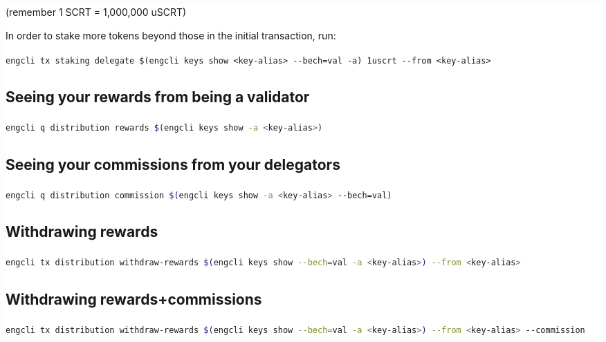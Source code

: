 (remember 1 SCRT = 1,000,000 uSCRT)

In order to stake more tokens beyond those in the initial transaction, run:

```
engcli tx staking delegate $(engcli keys show <key-alias> --bech=val -a) 1uscrt --from <key-alias>
```

## Seeing your rewards from being a validator

```bash
engcli q distribution rewards $(engcli keys show -a <key-alias>)
```

## Seeing your commissions from your delegators

```bash
engcli q distribution commission $(engcli keys show -a <key-alias> --bech=val)
```

## Withdrawing rewards

```bash
engcli tx distribution withdraw-rewards $(engcli keys show --bech=val -a <key-alias>) --from <key-alias>
```

## Withdrawing rewards+commissions

```bash
engcli tx distribution withdraw-rewards $(engcli keys show --bech=val -a <key-alias>) --from <key-alias> --commission
```
